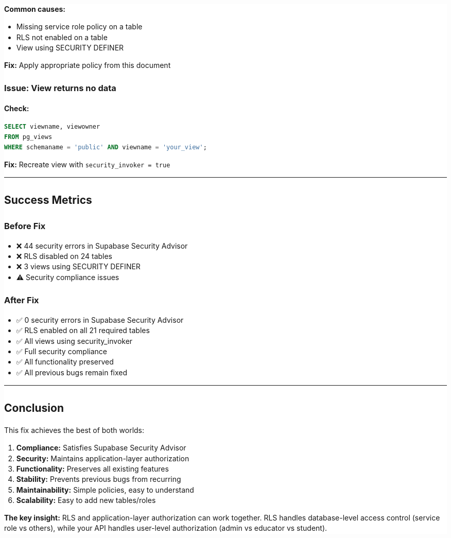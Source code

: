 **Common causes:**
- Missing service role policy on a table
- RLS not enabled on a table
- View using SECURITY DEFINER

**Fix:** Apply appropriate policy from this document

### Issue: View returns no data

**Check:**
```sql
SELECT viewname, viewowner 
FROM pg_views 
WHERE schemaname = 'public' AND viewname = 'your_view';
```

**Fix:** Recreate view with `security_invoker = true`

---

## Success Metrics

### Before Fix
- ❌ 44 security errors in Supabase Security Advisor
- ❌ RLS disabled on 24 tables
- ❌ 3 views using SECURITY DEFINER
- ⚠️ Security compliance issues

### After Fix
- ✅ 0 security errors in Supabase Security Advisor
- ✅ RLS enabled on all 21 required tables
- ✅ All views using security_invoker
- ✅ Full security compliance
- ✅ All functionality preserved
- ✅ All previous bugs remain fixed

---

## Conclusion

This fix achieves the best of both worlds:

1. **Compliance:** Satisfies Supabase Security Advisor
2. **Security:** Maintains application-layer authorization
3. **Functionality:** Preserves all existing features
4. **Stability:** Prevents previous bugs from recurring
5. **Maintainability:** Simple policies, easy to understand
6. **Scalability:** Easy to add new tables/roles

**The key insight:** RLS and application-layer authorization can work together. RLS handles database-level access control (service role vs others), while your API handles user-level authorization (admin vs educator vs student).
